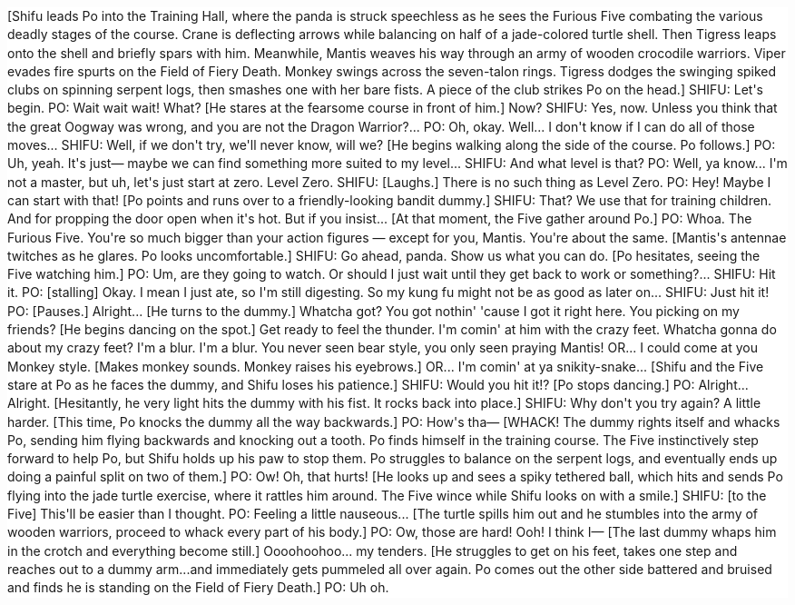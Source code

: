 [Shifu leads Po into the Training Hall, where the panda is struck speechless as he sees the Furious Five combating the various deadly stages of the course. Crane is deflecting arrows while balancing on half of a jade-colored turtle shell. Then Tigress leaps onto the shell and briefly spars with him. Meanwhile, Mantis weaves his way through an army of wooden crocodile warriors. Viper evades fire spurts on the Field of Fiery Death. Monkey swings across the seven-talon rings. Tigress dodges the swinging spiked clubs on spinning serpent logs, then smashes one with her bare fists. A piece of the club strikes Po on the head.]
SHIFU: Let's begin. 
PO: Wait wait wait! What? [He stares at the fearsome course in front of him.] Now? 
SHIFU: Yes, now. Unless you think that the great Oogway was wrong, and you are not the Dragon Warrior?... 
PO: Oh, okay. Well... I don't know if I can do all of those moves... 
SHIFU: Well, if we don't try, we'll never know, will we? [He begins walking along the side of the course. Po follows.] 
PO: Uh, yeah. It's just— maybe we can find something more suited to my level... 
SHIFU: And what level is that? 
PO: Well, ya know... I'm not a master, but uh, let's just start at zero. Level Zero. 
SHIFU: [Laughs.] There is no such thing as Level Zero. 
PO: Hey! Maybe I can start with that! 
[Po points and runs over to a friendly-looking bandit dummy.]
SHIFU: That? We use that for training children. And for propping the door open when it's hot. But if you insist... 
[At that moment, the Five gather around Po.]
PO: Whoa. The Furious Five. You're so much bigger than your action figures — except for you, Mantis. You're about the same. 
[Mantis's antennae twitches as he glares. Po looks uncomfortable.]
SHIFU: Go ahead, panda. Show us what you can do. 
[Po hesitates, seeing the Five watching him.]
PO: Um, are they going to watch. Or should I just wait until they get back to work or something?... 
SHIFU: Hit it. 
PO: [stalling] Okay. I mean I just ate, so I'm still digesting. So my kung fu might not be as good as later on... 
SHIFU: Just hit it! 
PO: [Pauses.] Alright... [He turns to the dummy.] Whatcha got? You got nothin' 'cause I got it right here. You picking on my friends? [He begins dancing on the spot.] Get ready to feel the thunder. I'm comin' at him with the crazy feet. Whatcha gonna do about my crazy feet? I'm a blur. I'm a blur. You never seen bear style, you only seen praying Mantis! OR... I could come at you Monkey style. [Makes monkey sounds. Monkey raises his eyebrows.] OR... I'm comin' at ya snikity-snake... 
[Shifu and the Five stare at Po as he faces the dummy, and Shifu loses his patience.]
SHIFU: Would you hit it!? 
[Po stops dancing.]
PO: Alright... Alright. 
[Hesitantly, he very light hits the dummy with his fist. It rocks back into place.]
SHIFU: Why don't you try again? A little harder. 
[This time, Po knocks the dummy all the way backwards.]
PO: How's tha— 
[WHACK! The dummy rights itself and whacks Po, sending him flying backwards and knocking out a tooth. Po finds himself in the training course. The Five instinctively step forward to help Po, but Shifu holds up his paw to stop them.
Po struggles to balance on the serpent logs, and eventually ends up doing a painful split on two of them.]
PO: Ow! Oh, that hurts! 
[He looks up and sees a spiky tethered ball, which hits and sends Po flying into the jade turtle exercise, where it rattles him around. The Five wince while Shifu looks on with a smile.]
SHIFU: [to the Five] This'll be easier than I thought. 
PO: Feeling a little nauseous... 
[The turtle spills him out and he stumbles into the army of wooden warriors, proceed to whack every part of his body.]
PO: Ow, those are hard! Ooh! I think I— [The last dummy whaps him in the crotch and everything become still.] Oooohoohoo... my tenders. 
[He struggles to get on his feet, takes one step and reaches out to a dummy arm...and immediately gets pummeled all over again. Po comes out the other side battered and bruised and finds he is standing on the Field of Fiery Death.]
PO: Uh oh. 